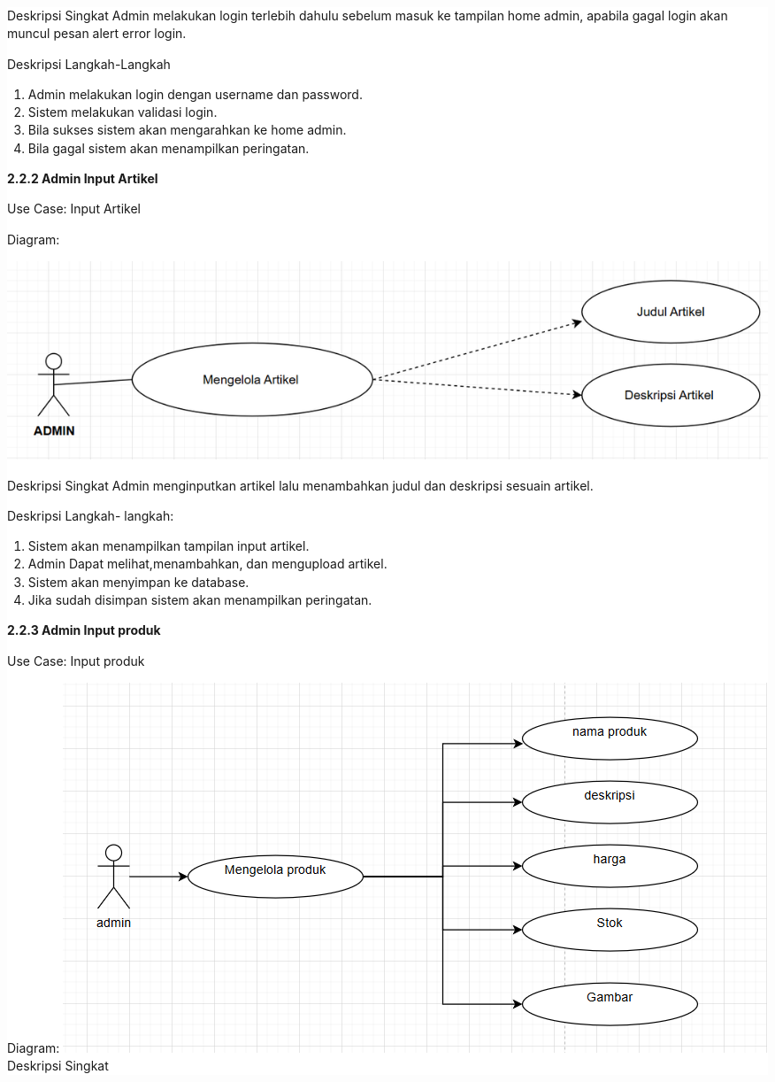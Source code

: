 Deskripsi Singkat 
Admin melakukan login terlebih dahulu sebelum masuk ke tampilan home admin, apabila gagal login akan muncul pesan alert error login. 

Deskripsi Langkah-Langkah
1. Admin melakukan login dengan username dan password.
2. Sistem melakukan validasi login.
3. Bila sukses sistem akan mengarahkan ke home admin.
4. Bila gagal sistem akan menampilkan peringatan.


**2.2.2 Admin Input Artikel**

Use Case: Input Artikel 

Diagram:

<img src="public/images/README/dataartike.png" alt="">


Deskripsi Singkat
Admin menginputkan artikel  lalu menambahkan judul dan deskripsi sesuain artikel.

Deskripsi Langkah- langkah:
1. Sistem akan menampilkan tampilan input artikel.
2. Admin Dapat melihat,menambahkan, dan mengupload artikel.
3. Sistem akan menyimpan ke database.
4. Jika sudah disimpan sistem akan menampilkan peringatan.

**2.2.3 Admin Input produk**

Use Case: Input produk

Diagram:
<img src="public/images/README/dataproduk.png" alt="">
Deskripsi Singkat
